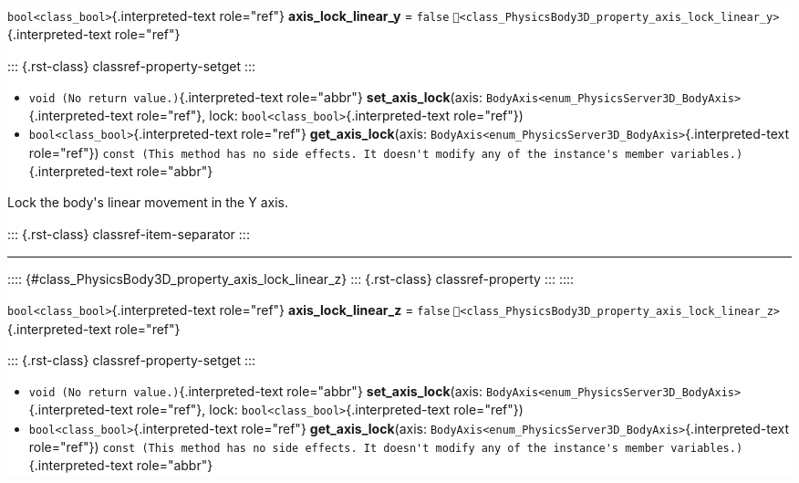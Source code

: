 `bool<class_bool>`{.interpreted-text role="ref"} **axis_lock_linear_y**
= `false`
`🔗<class_PhysicsBody3D_property_axis_lock_linear_y>`{.interpreted-text
role="ref"}

::: {.rst-class}
classref-property-setget
:::

- `void (No return value.)`{.interpreted-text role="abbr"}
  **set_axis_lock**(axis:
  `BodyAxis<enum_PhysicsServer3D_BodyAxis>`{.interpreted-text
  role="ref"}, lock: `bool<class_bool>`{.interpreted-text role="ref"})
- `bool<class_bool>`{.interpreted-text role="ref"}
  **get_axis_lock**(axis:
  `BodyAxis<enum_PhysicsServer3D_BodyAxis>`{.interpreted-text
  role="ref"})
  `const (This method has no side effects. It doesn't modify any of the instance's member variables.)`{.interpreted-text
  role="abbr"}

Lock the body\'s linear movement in the Y axis.

::: {.rst-class}
classref-item-separator
:::

------------------------------------------------------------------------

:::: {#class_PhysicsBody3D_property_axis_lock_linear_z}
::: {.rst-class}
classref-property
:::
::::

`bool<class_bool>`{.interpreted-text role="ref"} **axis_lock_linear_z**
= `false`
`🔗<class_PhysicsBody3D_property_axis_lock_linear_z>`{.interpreted-text
role="ref"}

::: {.rst-class}
classref-property-setget
:::

- `void (No return value.)`{.interpreted-text role="abbr"}
  **set_axis_lock**(axis:
  `BodyAxis<enum_PhysicsServer3D_BodyAxis>`{.interpreted-text
  role="ref"}, lock: `bool<class_bool>`{.interpreted-text role="ref"})
- `bool<class_bool>`{.interpreted-text role="ref"}
  **get_axis_lock**(axis:
  `BodyAxis<enum_PhysicsServer3D_BodyAxis>`{.interpreted-text
  role="ref"})
  `const (This method has no side effects. It doesn't modify any of the instance's member variables.)`{.interpreted-text
  role="abbr"}
